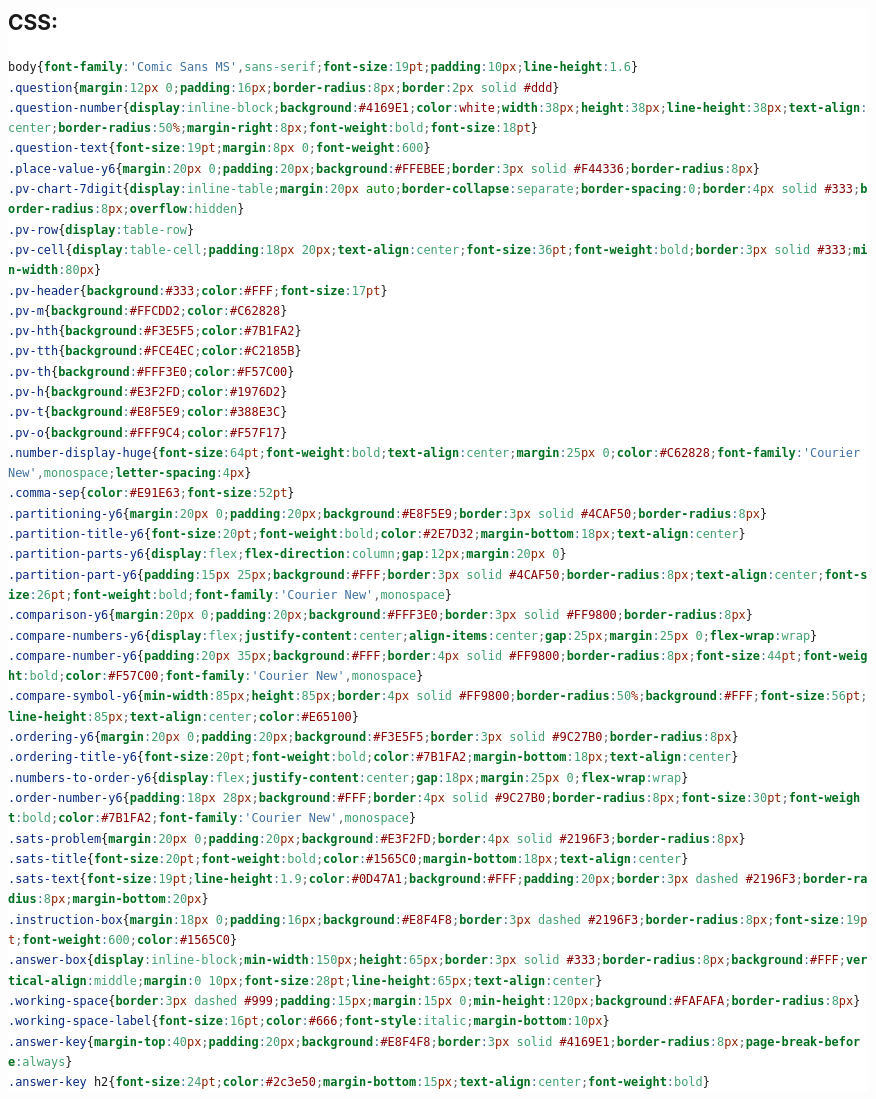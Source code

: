 ## CSS:
```css
body{font-family:'Comic Sans MS',sans-serif;font-size:19pt;padding:10px;line-height:1.6}
.question{margin:12px 0;padding:16px;border-radius:8px;border:2px solid #ddd}
.question-number{display:inline-block;background:#4169E1;color:white;width:38px;height:38px;line-height:38px;text-align:center;border-radius:50%;margin-right:8px;font-weight:bold;font-size:18pt}
.question-text{font-size:19pt;margin:8px 0;font-weight:600}
.place-value-y6{margin:20px 0;padding:20px;background:#FFEBEE;border:3px solid #F44336;border-radius:8px}
.pv-chart-7digit{display:inline-table;margin:20px auto;border-collapse:separate;border-spacing:0;border:4px solid #333;border-radius:8px;overflow:hidden}
.pv-row{display:table-row}
.pv-cell{display:table-cell;padding:18px 20px;text-align:center;font-size:36pt;font-weight:bold;border:3px solid #333;min-width:80px}
.pv-header{background:#333;color:#FFF;font-size:17pt}
.pv-m{background:#FFCDD2;color:#C62828}
.pv-hth{background:#F3E5F5;color:#7B1FA2}
.pv-tth{background:#FCE4EC;color:#C2185B}
.pv-th{background:#FFF3E0;color:#F57C00}
.pv-h{background:#E3F2FD;color:#1976D2}
.pv-t{background:#E8F5E9;color:#388E3C}
.pv-o{background:#FFF9C4;color:#F57F17}
.number-display-huge{font-size:64pt;font-weight:bold;text-align:center;margin:25px 0;color:#C62828;font-family:'Courier New',monospace;letter-spacing:4px}
.comma-sep{color:#E91E63;font-size:52pt}
.partitioning-y6{margin:20px 0;padding:20px;background:#E8F5E9;border:3px solid #4CAF50;border-radius:8px}
.partition-title-y6{font-size:20pt;font-weight:bold;color:#2E7D32;margin-bottom:18px;text-align:center}
.partition-parts-y6{display:flex;flex-direction:column;gap:12px;margin:20px 0}
.partition-part-y6{padding:15px 25px;background:#FFF;border:3px solid #4CAF50;border-radius:8px;text-align:center;font-size:26pt;font-weight:bold;font-family:'Courier New',monospace}
.comparison-y6{margin:20px 0;padding:20px;background:#FFF3E0;border:3px solid #FF9800;border-radius:8px}
.compare-numbers-y6{display:flex;justify-content:center;align-items:center;gap:25px;margin:25px 0;flex-wrap:wrap}
.compare-number-y6{padding:20px 35px;background:#FFF;border:4px solid #FF9800;border-radius:8px;font-size:44pt;font-weight:bold;color:#F57C00;font-family:'Courier New',monospace}
.compare-symbol-y6{min-width:85px;height:85px;border:4px solid #FF9800;border-radius:50%;background:#FFF;font-size:56pt;line-height:85px;text-align:center;color:#E65100}
.ordering-y6{margin:20px 0;padding:20px;background:#F3E5F5;border:3px solid #9C27B0;border-radius:8px}
.ordering-title-y6{font-size:20pt;font-weight:bold;color:#7B1FA2;margin-bottom:18px;text-align:center}
.numbers-to-order-y6{display:flex;justify-content:center;gap:18px;margin:25px 0;flex-wrap:wrap}
.order-number-y6{padding:18px 28px;background:#FFF;border:4px solid #9C27B0;border-radius:8px;font-size:30pt;font-weight:bold;color:#7B1FA2;font-family:'Courier New',monospace}
.sats-problem{margin:20px 0;padding:20px;background:#E3F2FD;border:4px solid #2196F3;border-radius:8px}
.sats-title{font-size:20pt;font-weight:bold;color:#1565C0;margin-bottom:18px;text-align:center}
.sats-text{font-size:19pt;line-height:1.9;color:#0D47A1;background:#FFF;padding:20px;border:3px dashed #2196F3;border-radius:8px;margin-bottom:20px}
.instruction-box{margin:18px 0;padding:16px;background:#E8F4F8;border:3px dashed #2196F3;border-radius:8px;font-size:19pt;font-weight:600;color:#1565C0}
.answer-box{display:inline-block;min-width:150px;height:65px;border:3px solid #333;border-radius:8px;background:#FFF;vertical-align:middle;margin:0 10px;font-size:28pt;line-height:65px;text-align:center}
.working-space{border:3px dashed #999;padding:15px;margin:15px 0;min-height:120px;background:#FAFAFA;border-radius:8px}
.working-space-label{font-size:16pt;color:#666;font-style:italic;margin-bottom:10px}
.answer-key{margin-top:40px;padding:20px;background:#E8F4F8;border:3px solid #4169E1;border-radius:8px;page-break-before:always}
.answer-key h2{font-size:24pt;color:#2c3e50;margin-bottom:15px;text-align:center;font-weight:bold}
```
